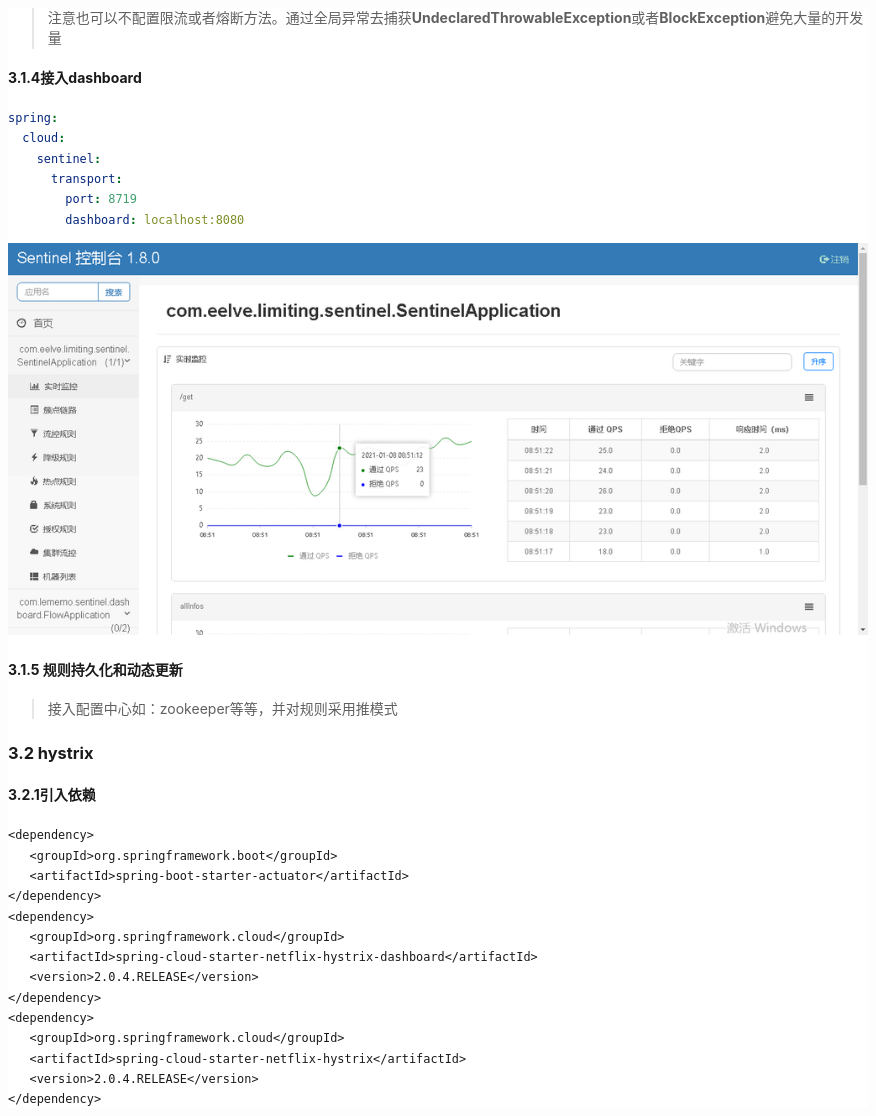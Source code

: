 > 注意也可以不配置限流或者熔断方法。通过全局异常去捕获**UndeclaredThrowableException**或者**BlockException**避免大量的开发量

#### 3.1.4接入dashboard

~~~yaml
spring:
  cloud:
    sentinel:
      transport:
        port: 8719
        dashboard: localhost:8080
~~~

![sentinel](./images/sentinel.png)

#### 3.1.5 规则持久化和动态更新

> 接入配置中心如：zookeeper等等，并对规则采用推模式

### 3.2 hystrix

#### 3.2.1引入依赖

 ~~~pom
<dependency>
    <groupId>org.springframework.boot</groupId>
    <artifactId>spring-boot-starter-actuator</artifactId>
</dependency>
<dependency>
    <groupId>org.springframework.cloud</groupId>
    <artifactId>spring-cloud-starter-netflix-hystrix-dashboard</artifactId>
    <version>2.0.4.RELEASE</version>
</dependency>
<dependency>
    <groupId>org.springframework.cloud</groupId>
    <artifactId>spring-cloud-starter-netflix-hystrix</artifactId>
    <version>2.0.4.RELEASE</version>
</dependency>
 ~~~
